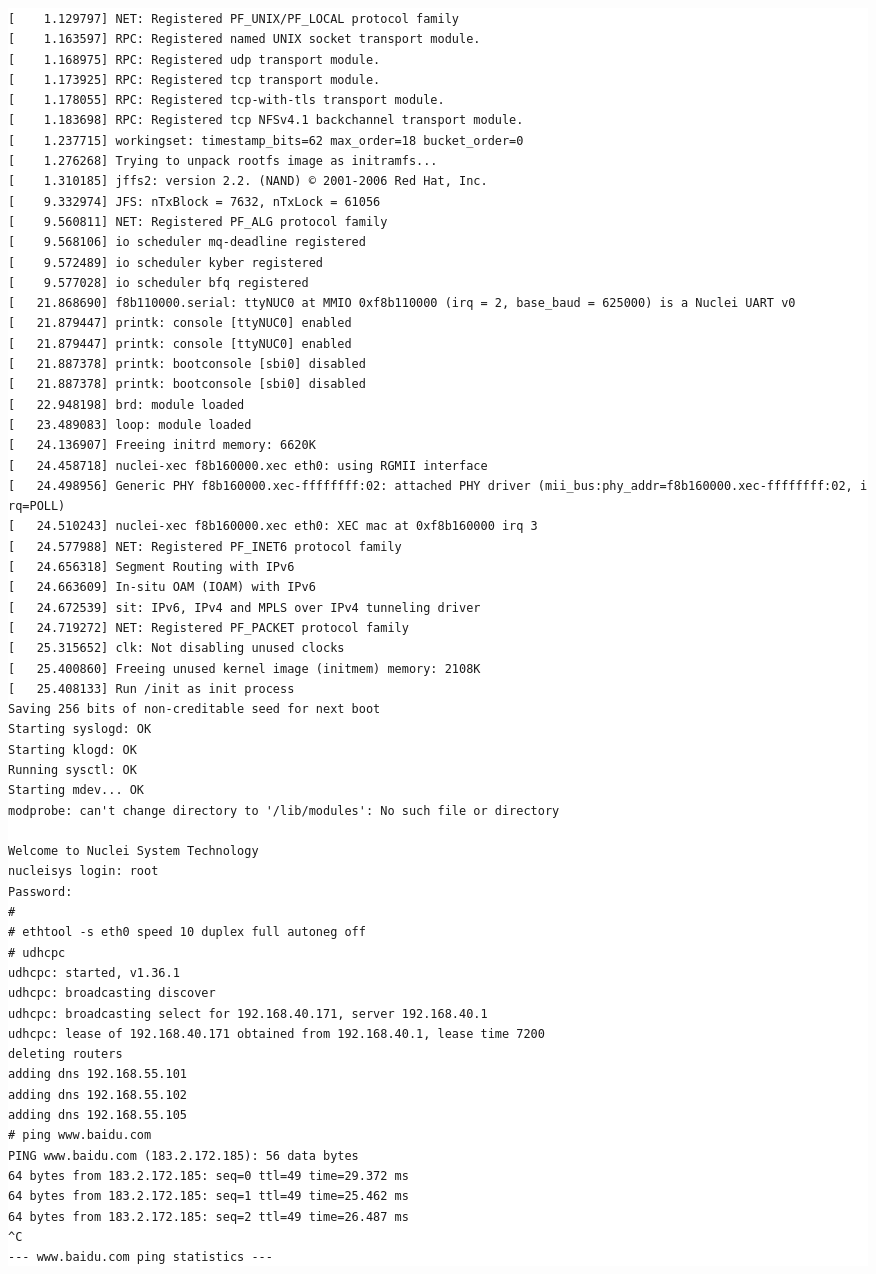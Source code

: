 ```
[    1.129797] NET: Registered PF_UNIX/PF_LOCAL protocol family
[    1.163597] RPC: Registered named UNIX socket transport module.
[    1.168975] RPC: Registered udp transport module.
[    1.173925] RPC: Registered tcp transport module.
[    1.178055] RPC: Registered tcp-with-tls transport module.
[    1.183698] RPC: Registered tcp NFSv4.1 backchannel transport module.
[    1.237715] workingset: timestamp_bits=62 max_order=18 bucket_order=0
[    1.276268] Trying to unpack rootfs image as initramfs...
[    1.310185] jffs2: version 2.2. (NAND) © 2001-2006 Red Hat, Inc.
[    9.332974] JFS: nTxBlock = 7632, nTxLock = 61056
[    9.560811] NET: Registered PF_ALG protocol family
[    9.568106] io scheduler mq-deadline registered
[    9.572489] io scheduler kyber registered
[    9.577028] io scheduler bfq registered
[   21.868690] f8b110000.serial: ttyNUC0 at MMIO 0xf8b110000 (irq = 2, base_baud = 625000) is a Nuclei UART v0
[   21.879447] printk: console [ttyNUC0] enabled
[   21.879447] printk: console [ttyNUC0] enabled
[   21.887378] printk: bootconsole [sbi0] disabled
[   21.887378] printk: bootconsole [sbi0] disabled
[   22.948198] brd: module loaded
[   23.489083] loop: module loaded
[   24.136907] Freeing initrd memory: 6620K
[   24.458718] nuclei-xec f8b160000.xec eth0: using RGMII interface
[   24.498956] Generic PHY f8b160000.xec-ffffffff:02: attached PHY driver (mii_bus:phy_addr=f8b160000.xec-ffffffff:02, irq=POLL)
[   24.510243] nuclei-xec f8b160000.xec eth0: XEC mac at 0xf8b160000 irq 3
[   24.577988] NET: Registered PF_INET6 protocol family
[   24.656318] Segment Routing with IPv6
[   24.663609] In-situ OAM (IOAM) with IPv6
[   24.672539] sit: IPv6, IPv4 and MPLS over IPv4 tunneling driver
[   24.719272] NET: Registered PF_PACKET protocol family
[   25.315652] clk: Not disabling unused clocks
[   25.400860] Freeing unused kernel image (initmem) memory: 2108K
[   25.408133] Run /init as init process
Saving 256 bits of non-creditable seed for next boot
Starting syslogd: OK
Starting klogd: OK
Running sysctl: OK
Starting mdev... OK
modprobe: can't change directory to '/lib/modules': No such file or directory

Welcome to Nuclei System Technology
nucleisys login: root
Password:
#
# ethtool -s eth0 speed 10 duplex full autoneg off
# udhcpc
udhcpc: started, v1.36.1
udhcpc: broadcasting discover
udhcpc: broadcasting select for 192.168.40.171, server 192.168.40.1
udhcpc: lease of 192.168.40.171 obtained from 192.168.40.1, lease time 7200
deleting routers
adding dns 192.168.55.101
adding dns 192.168.55.102
adding dns 192.168.55.105
# ping www.baidu.com
PING www.baidu.com (183.2.172.185): 56 data bytes
64 bytes from 183.2.172.185: seq=0 ttl=49 time=29.372 ms
64 bytes from 183.2.172.185: seq=1 ttl=49 time=25.462 ms
64 bytes from 183.2.172.185: seq=2 ttl=49 time=26.487 ms
^C
--- www.baidu.com ping statistics ---
```